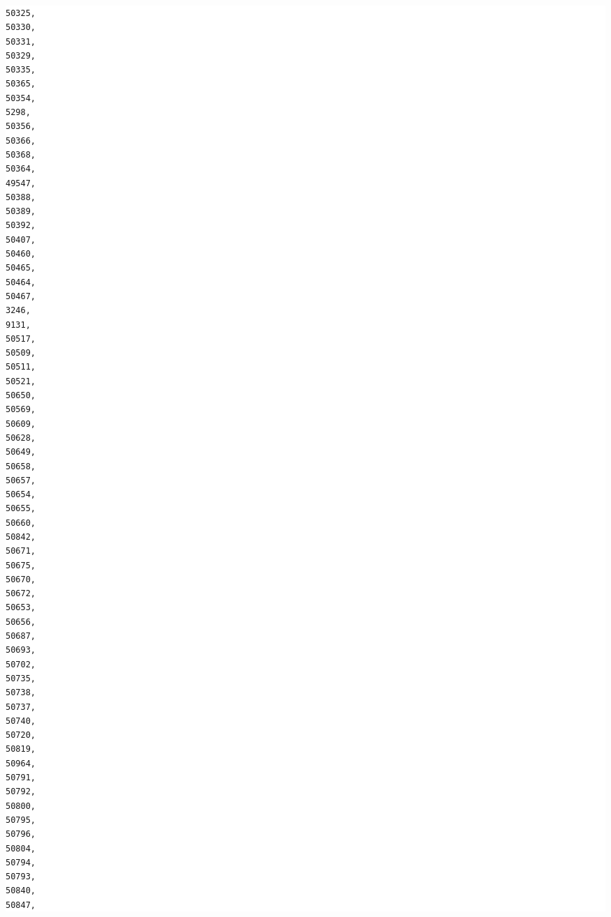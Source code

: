     50325, 
    50330, 
    50331, 
    50329, 
    50335, 
    50365, 
    50354, 
    5298, 
    50356, 
    50366, 
    50368, 
    50364, 
    49547, 
    50388, 
    50389, 
    50392, 
    50407, 
    50460, 
    50465, 
    50464, 
    50467, 
    3246, 
    9131, 
    50517, 
    50509, 
    50511, 
    50521, 
    50650, 
    50569, 
    50609, 
    50628, 
    50649, 
    50658, 
    50657, 
    50654, 
    50655, 
    50660, 
    50842, 
    50671, 
    50675, 
    50670, 
    50672, 
    50653, 
    50656, 
    50687, 
    50693, 
    50702, 
    50735, 
    50738, 
    50737, 
    50740, 
    50720, 
    50819, 
    50964, 
    50791, 
    50792, 
    50800, 
    50795, 
    50796, 
    50804, 
    50794, 
    50793, 
    50840, 
    50847, 